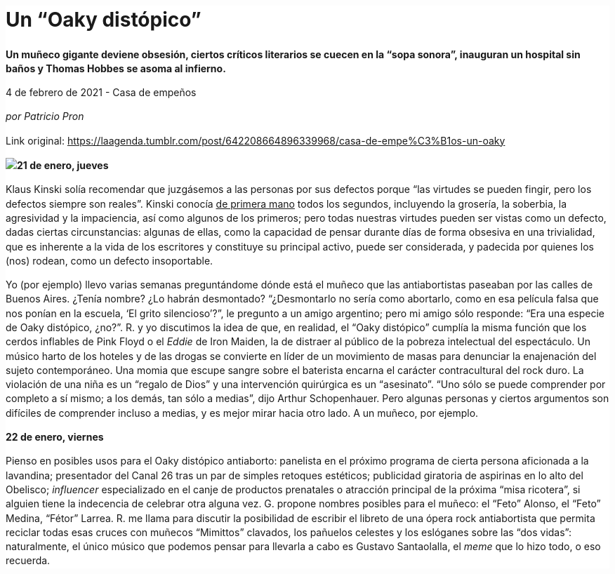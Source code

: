 # Un “Oaky distópico”

**Un muñeco gigante deviene obsesión, ciertos críticos literarios se cuecen en la “sopa sonora”, inauguran un hospital sin baños y Thomas Hobbes se asoma al infierno.**

4 de febrero de 2021 - Casa de empeños

_por Patricio Pron_

Link original: https://laagenda.tumblr.com/post/642208664896339968/casa-de-empe%C3%B1os-un-oaky

![](https://64.media.tumblr.com/0de73a5d4ce1377301fec9b78cf29669/87420eaeb0618b21-13/s500x750/022e22d13db88e3488a206267f835fe63ed196c6.jpg)**21 de enero, jueves**

Klaus Kinski solía recomendar que juzgásemos
a las personas por sus defectos porque “las virtudes se pueden fingir, pero los
defectos siempre son reales”. Kinski conocía [de primera mano](https://bit.ly/3jjU0QX) todos los segundos,
incluyendo la grosería, la soberbia, la agresividad y la impaciencia, así como algunos de
los primeros; pero todas nuestras virtudes pueden ser vistas como un defecto, dadas
ciertas circunstancias: algunas de ellas, como la capacidad de pensar durante días
de forma obsesiva en una trivialidad, que es inherente a la vida de los
escritores y constituye su principal activo, puede ser considerada, y padecida
por quienes los (nos) rodean, como un defecto insoportable. 

Yo (por ejemplo)
llevo varias semanas preguntándome dónde está el muñeco que las antiabortistas
paseaban por las calles de Buenos Aires. ¿Tenía nombre? ¿Lo habrán desmontado? “¿Desmontarlo
no sería como abortarlo, como en esa película falsa que nos ponían en la escuela,
‘El grito silencioso’?”, le pregunto a un amigo argentino; pero mi amigo sólo responde:
“Era una especie de Oaky distópico, ¿no?”. R. y yo discutimos la idea de que,
en realidad, el “Oaky distópico” cumplía la misma función que los cerdos
inflables de Pink Floyd o el *Eddie* de Iron Maiden, la de distraer al público
de la pobreza intelectual del espectáculo. Un músico harto de los hoteles y de
las drogas se convierte en líder de un movimiento de masas para denunciar la
enajenación del sujeto contemporáneo. Una momia que escupe sangre sobre el
baterista encarna el carácter contracultural del rock duro. La violación de una
niña es un “regalo de Dios” y una intervención quirúrgica es un “asesinato”. “Uno sólo se puede comprender
por completo a sí mismo; a los demás, tan sólo a medias”, dijo Arthur Schopenhauer.
Pero algunas personas y ciertos argumentos son difíciles de comprender incluso
a medias, y es mejor mirar hacia otro lado. A un muñeco,
por ejemplo. 

**22 de enero, viernes**

Pienso en posibles
usos para el Oaky distópico antiaborto: panelista en el próximo programa de cierta
persona aficionada a la lavandina; presentador del Canal 26 tras un par de
simples retoques estéticos; publicidad giratoria de aspirinas en lo alto del
Obelisco; *influencer* especializado en el canje de productos prenatales o
atracción principal de la próxima “misa ricotera”, si alguien tiene la indecencia
de celebrar otra alguna vez. G. propone nombres posibles para el muñeco: el “Feto”
Alonso, el “Feto” Medina, “Fétor” Larrea. R. me llama para discutir la
posibilidad de escribir el libreto de una ópera rock antiabortista que permita
reciclar todas esas cruces con muñecos “Mimittos” clavados, los pañuelos
celestes y los eslóganes sobre las “dos vidas”: naturalmente, el único músico
que podemos pensar para llevarla a cabo es Gustavo Santaolalla, el *meme*
que lo hizo todo, o eso recuerda. 
